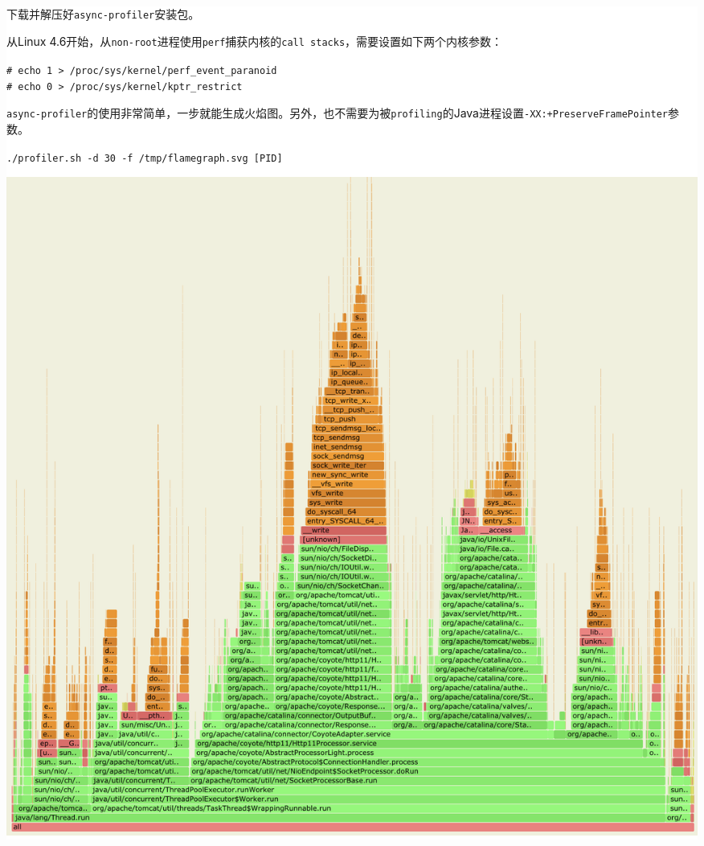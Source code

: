 下载并解压好`async-profiler`安装包。

从Linux 4.6开始，从`non-root`进程使用`perf`捕获内核的`call stacks`，需要设置如下两个内核参数：

```
# echo 1 > /proc/sys/kernel/perf_event_paranoid
# echo 0 > /proc/sys/kernel/kptr_restrict
```

`async-profiler`的使用非常简单，一步就能生成火焰图。另外，也不需要为被`profiling`的Java进程设置`-XX:+PreserveFramePointer`参数。

```
./profiler.sh -d 30 -f /tmp/flamegraph.svg [PID]
```

![async-profiler](./media/perf/async-profiler.png)

